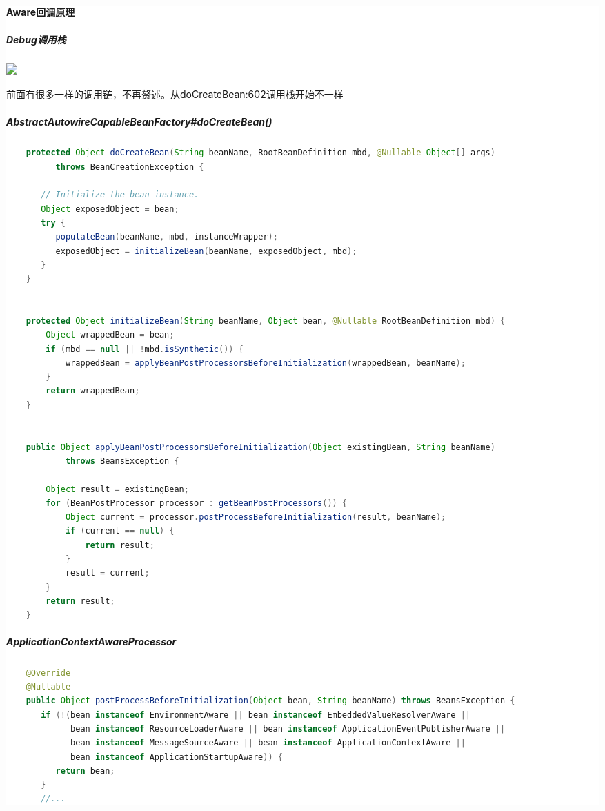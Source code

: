 

#### Aware回调原理

##### Debug调用栈

<img src="https://upyunimg.imlql.cn/youthlql@1.0.6/spring-sourcecode-v1/chapter_01/image-20210927230734973.png"/>



前面有很多一样的调用链，不再赘述。从doCreateBean:602调用栈开始不一样

##### AbstractAutowireCapableBeanFactory#doCreateBean()

```java
    protected Object doCreateBean(String beanName, RootBeanDefinition mbd, @Nullable Object[] args)
          throws BeanCreationException {

       // Initialize the bean instance.
       Object exposedObject = bean;
       try {
          populateBean(beanName, mbd, instanceWrapper);
          exposedObject = initializeBean(beanName, exposedObject, mbd);
       }
    }

	
	protected Object initializeBean(String beanName, Object bean, @Nullable RootBeanDefinition mbd) {
		Object wrappedBean = bean;
		if (mbd == null || !mbd.isSynthetic()) {
			wrappedBean = applyBeanPostProcessorsBeforeInitialization(wrappedBean, beanName);
		}
		return wrappedBean;
	}


	public Object applyBeanPostProcessorsBeforeInitialization(Object existingBean, String beanName)
			throws BeansException {

		Object result = existingBean;
		for (BeanPostProcessor processor : getBeanPostProcessors()) {
			Object current = processor.postProcessBeforeInitialization(result, beanName);
			if (current == null) {
				return result;
			}
			result = current;
		}
		return result;
	}
```

##### ApplicationContextAwareProcessor

```java
    @Override
    @Nullable
    public Object postProcessBeforeInitialization(Object bean, String beanName) throws BeansException {
       if (!(bean instanceof EnvironmentAware || bean instanceof EmbeddedValueResolverAware ||
             bean instanceof ResourceLoaderAware || bean instanceof ApplicationEventPublisherAware ||
             bean instanceof MessageSourceAware || bean instanceof ApplicationContextAware ||
             bean instanceof ApplicationStartupAware)) {
          return bean;
       }
       //...
```